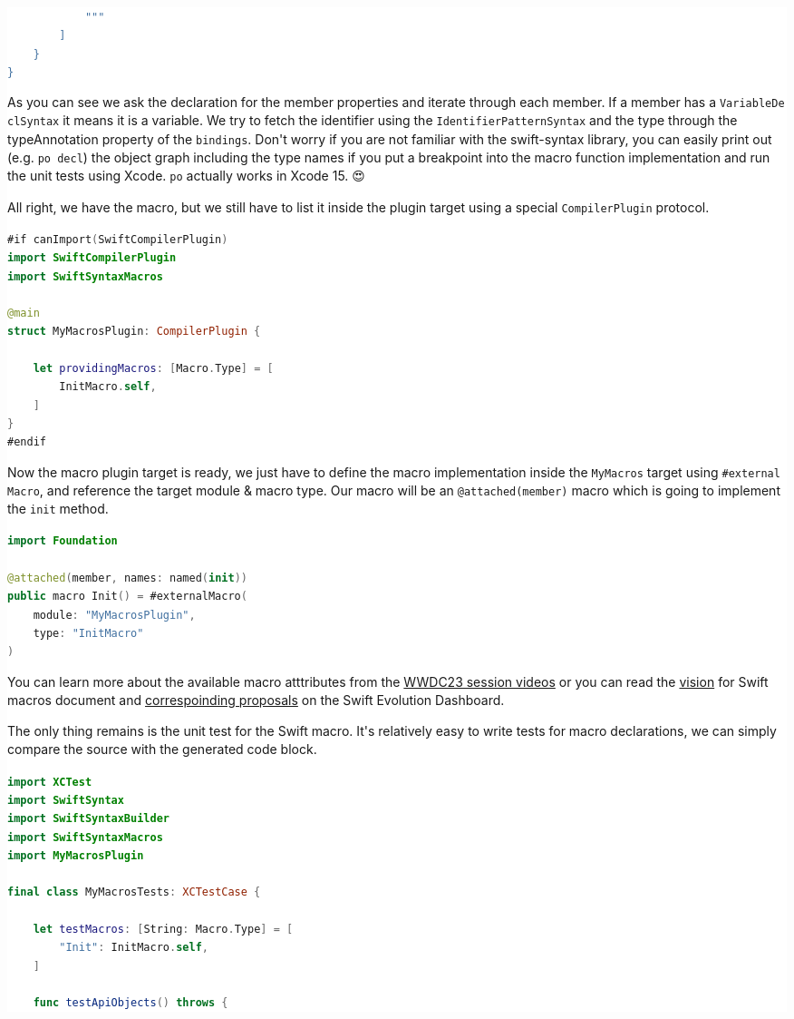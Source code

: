 ```swift
            """
        ]
    }
}
```

As you can see we ask the declaration for the member properties and iterate through each member. If a member has a `VariableDeclSyntax` it means it is a variable. We try to fetch the identifier using the `IdentifierPatternSyntax` and the type through the typeAnnotation property of the `bindings`. Don't worry if you are not familiar with the swift-syntax library, you can easily print out (e.g. `po decl`) the object graph including the type names if you put a breakpoint into the macro function implementation and run the unit tests using Xcode. `po` actually works in Xcode 15. 😍

All right, we have the macro, but we still have to list it inside the plugin target using a special `CompilerPlugin` protocol.

```swift
#if canImport(SwiftCompilerPlugin)
import SwiftCompilerPlugin
import SwiftSyntaxMacros

@main
struct MyMacrosPlugin: CompilerPlugin {
    
    let providingMacros: [Macro.Type] = [
        InitMacro.self,
    ]
}
#endif
```

Now the macro plugin target is ready, we just have to define the macro implementation inside the `MyMacros` target using `#externalMacro`, and reference the target module & macro type. Our macro will be an `@attached(member)` macro which is going to implement the `init` method.

```swift
import Foundation

@attached(member, names: named(init))
public macro Init() = #externalMacro(
    module: "MyMacrosPlugin",
    type: "InitMacro"
)
```

You can learn more about the available macro atttributes from the [WWDC23 session videos](https://developer.apple.com/search/?q=swift%20macro&type=Videos) or you can read the [vision](https://gist.github.com/DougGregor/4f3ba5f4eadac474ae62eae836328b71) for Swift macros document and [correspoinding proposals](https://www.swift.org/swift-evolution/#?search=macro) on the Swift Evolution Dashboard.

The only thing remains is the unit test for the Swift macro. It's relatively easy to write tests for macro declarations, we can simply compare the source with the generated code block. 

```swift
import XCTest
import SwiftSyntax
import SwiftSyntaxBuilder
import SwiftSyntaxMacros
import MyMacrosPlugin

final class MyMacrosTests: XCTestCase {

    let testMacros: [String: Macro.Type] = [
        "Init": InitMacro.self,
    ]

    func testApiObjects() throws {

```